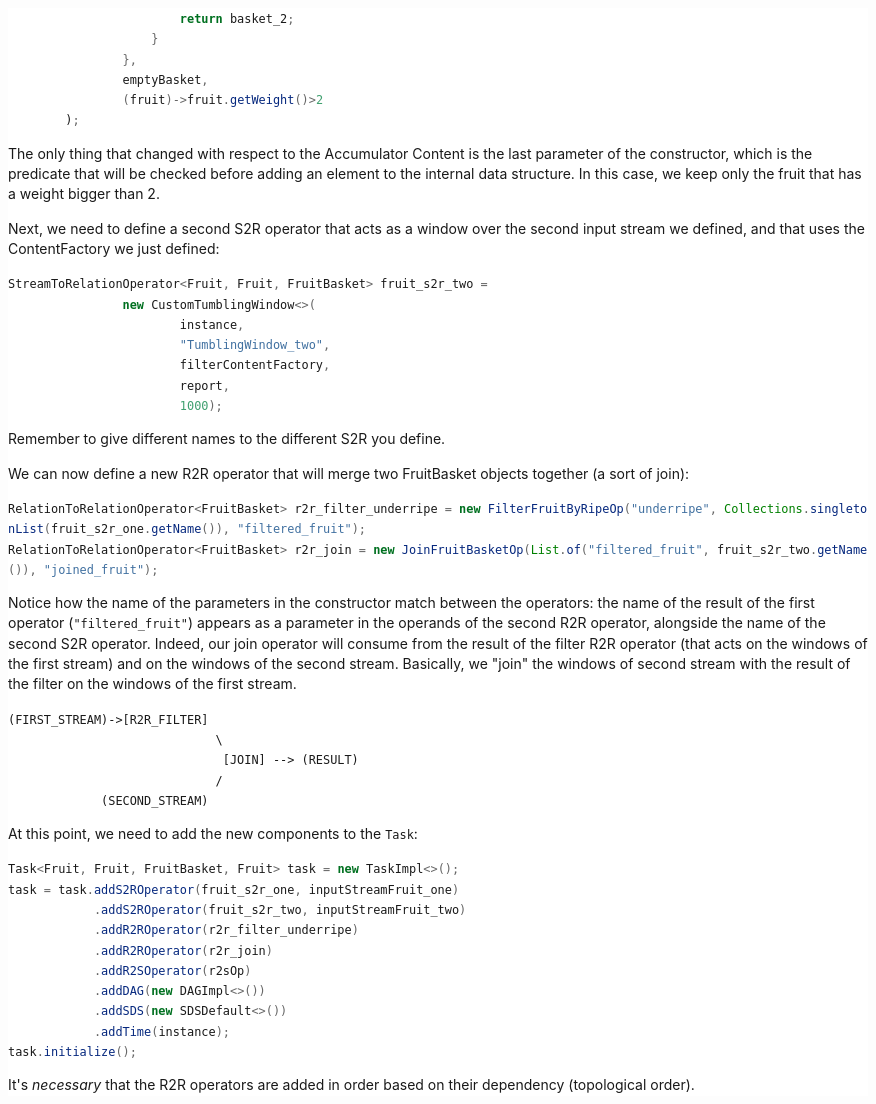 ```java
                        return basket_2;
                    }
                },
                emptyBasket,
                (fruit)->fruit.getWeight()>2
        );
```
The only thing that changed with respect to the Accumulator Content is the last parameter of the constructor, which is the predicate
that will be checked before adding an element to the internal data structure. In this case, we keep only the fruit that has a weight bigger than 2.

Next, we need to define a second S2R operator that acts as a window over the second input stream we defined, and that uses the ContentFactory we just defined:
```java
StreamToRelationOperator<Fruit, Fruit, FruitBasket> fruit_s2r_two =
                new CustomTumblingWindow<>(
                        instance,
                        "TumblingWindow_two",
                        filterContentFactory,
                        report,
                        1000);
```
Remember to give different names to the different S2R you define.

We can now define a new R2R operator that will merge two FruitBasket objects together (a sort of join):
```java
RelationToRelationOperator<FruitBasket> r2r_filter_underripe = new FilterFruitByRipeOp("underripe", Collections.singletonList(fruit_s2r_one.getName()), "filtered_fruit");
RelationToRelationOperator<FruitBasket> r2r_join = new JoinFruitBasketOp(List.of("filtered_fruit", fruit_s2r_two.getName()), "joined_fruit");
```
Notice how the name of the parameters in the constructor match between the operators: the name of the result of the first operator (`"filtered_fruit"`)
appears as a parameter in the operands of the second R2R operator, alongside the name of the second S2R operator. Indeed,
our join operator will consume from the result of the filter R2R operator (that acts on the windows of the first stream) and 
on the windows of the second stream. Basically, we "join" the windows of second stream with the result of the filter on the windows of the first stream.
```
(FIRST_STREAM)->[R2R_FILTER]
                             \
                              [JOIN] --> (RESULT)
                             /  
             (SECOND_STREAM)
```
At this point, we need to add the new components to the `Task`:
```java
Task<Fruit, Fruit, FruitBasket, Fruit> task = new TaskImpl<>();
task = task.addS2ROperator(fruit_s2r_one, inputStreamFruit_one)
            .addS2ROperator(fruit_s2r_two, inputStreamFruit_two)
            .addR2ROperator(r2r_filter_underripe)
            .addR2ROperator(r2r_join)
            .addR2SOperator(r2sOp)
            .addDAG(new DAGImpl<>())
            .addSDS(new SDSDefault<>())
            .addTime(instance);
task.initialize();
```
It's *necessary* that the R2R operators are added in order based on their dependency (topological order).
